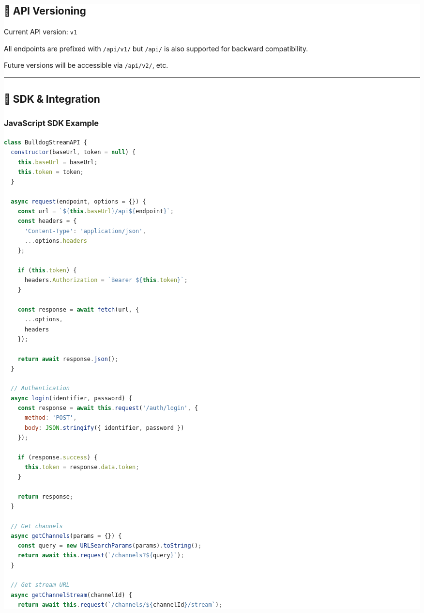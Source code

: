 ## 📝 API Versioning

Current API version: `v1`

All endpoints are prefixed with `/api/v1/` but `/api/` is also supported for backward compatibility.

Future versions will be accessible via `/api/v2/`, etc.

---

## 🔧 SDK & Integration

### JavaScript SDK Example

```javascript
class BulldogStreamAPI {
  constructor(baseUrl, token = null) {
    this.baseUrl = baseUrl;
    this.token = token;
  }

  async request(endpoint, options = {}) {
    const url = `${this.baseUrl}/api${endpoint}`;
    const headers = {
      'Content-Type': 'application/json',
      ...options.headers
    };

    if (this.token) {
      headers.Authorization = `Bearer ${this.token}`;
    }

    const response = await fetch(url, {
      ...options,
      headers
    });

    return await response.json();
  }

  // Authentication
  async login(identifier, password) {
    const response = await this.request('/auth/login', {
      method: 'POST',
      body: JSON.stringify({ identifier, password })
    });
    
    if (response.success) {
      this.token = response.data.token;
    }
    
    return response;
  }

  // Get channels
  async getChannels(params = {}) {
    const query = new URLSearchParams(params).toString();
    return await this.request(`/channels?${query}`);
  }

  // Get stream URL
  async getChannelStream(channelId) {
    return await this.request(`/channels/${channelId}/stream`);
```